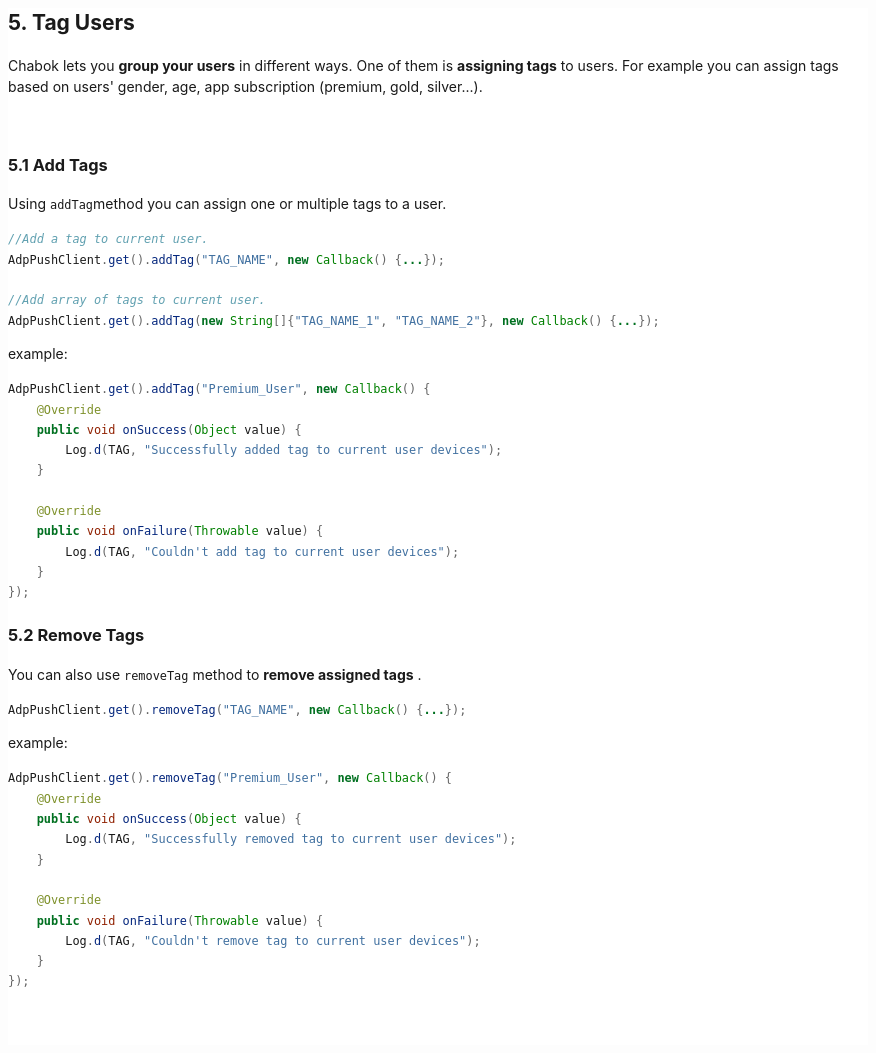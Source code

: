 ## 5. Tag Users

Chabok lets you **group your users** in different ways. One of them is **assigning tags** to users. For example you can assign tags based on users' gender, age, app subscription (premium, gold, silver...).

<br>

### 5.1 Add Tags

Using `addTag`method you can assign one or multiple tags to a user.

```java
//Add a tag to current user.
AdpPushClient.get().addTag("TAG_NAME", new Callback() {...});

//Add array of tags to current user.
AdpPushClient.get().addTag(new String[]{"TAG_NAME_1", "TAG_NAME_2"}, new Callback() {...});
``` 
example:
```java
AdpPushClient.get().addTag("Premium_User", new Callback() {  
	@Override  
	public void onSuccess(Object value) {  
		Log.d(TAG, "Successfully added tag to current user devices");  
	}  
  
	@Override  
	public void onFailure(Throwable value) {  
		Log.d(TAG, "Couldn't add tag to current user devices");  
	}  
});
```
### 5.2 Remove Tags

You can also use `removeTag` method to **remove assigned tags** .

```java
AdpPushClient.get().removeTag("TAG_NAME", new Callback() {...});
```
example:
```java
AdpPushClient.get().removeTag("Premium_User", new Callback() {  
	@Override  
	public void onSuccess(Object value) {  
		Log.d(TAG, "Successfully removed tag to current user devices");  
	}  
  
	@Override  
	public void onFailure(Throwable value) {  
		Log.d(TAG, "Couldn't remove tag to current user devices");  
	}  
});
```
<br><br>
